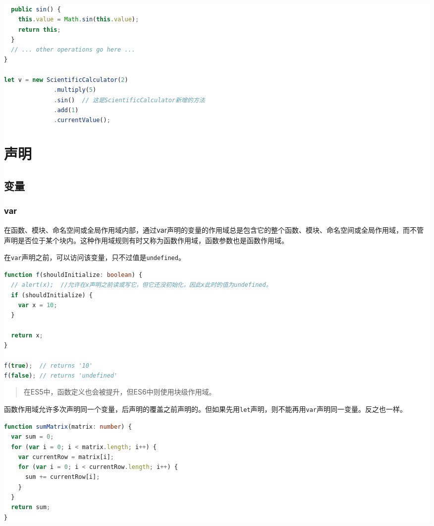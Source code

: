 ```typescript
  public sin() {
    this.value = Math.sin(this.value);
    return this;
  }
  // ... other operations go here ...
}

let v = new ScientificCalculator(2)
              .multiply(5)
              .sin()  // 这是ScientificCalculator新增的方法
              .add(1)
              .currentValue();
```

# 声明

## 变量

### var

在函数、模块、命名空间或全局作用域内部，通过var声明的变量的作用域总是包含它的整个函数、模块、命名空间或全局作用域，而不管声明是否位于某个块内。这种作用域规则有时又称为函数作用域，函数参数也是函数作用域。

在`var`声明之前，可以访问该变量，只不过值是`undefined`。

```typescript
function f(shouldInitialize: boolean) {
  // alert(x);  //允许在x声明之前读或写它，但它还没初始化，因此x此时的值为undefined。
  if (shouldInitialize) {
  	var x = 10;
  }

  return x;
}

f(true);  // returns '10'
f(false); // returns 'undefined'
```

> 在ES5中，函数定义也会被提升，但ES6中则使用块级作用域。

函数作用域允许多次声明同一个变量，后声明的覆盖之前声明的。但如果先用`let`声明，则不能再用`var`声明同一变量。反之也一样。

```typescript
function sumMatrix(matrix: number) {
  var sum = 0;
  for (var i = 0; i < matrix.length; i++) {
    var currentRow = matrix[i];
    for (var i = 0; i < currentRow.length; i++) {
      sum += currentRow[i];
    }
  }
  return sum;
}
```


  [propName: string]: any;
  [x: number]: Dog;
  [x: string]: Animal;
  [index: string]: number;